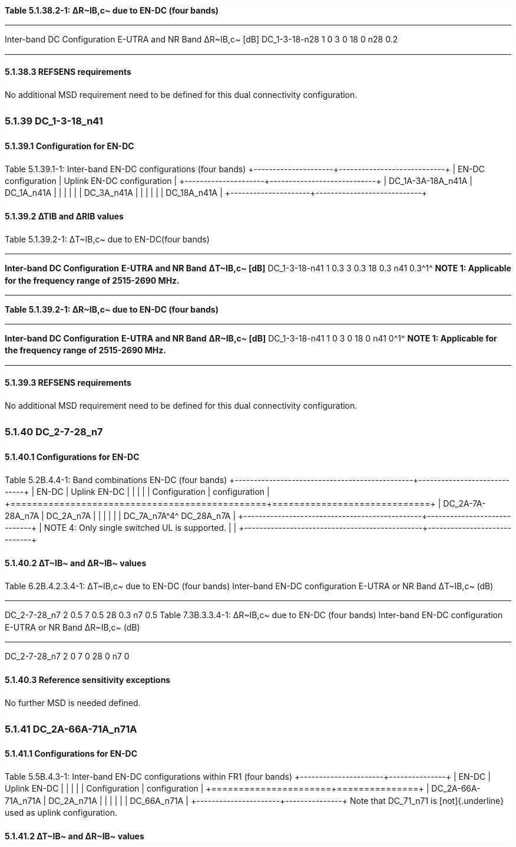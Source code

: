 **Table 5.1.38.2-1: ΔR~IB,c~ due to EN-DC (four bands)**
* * *
Inter-band DC Configuration E-UTRA and NR Band ΔR~IB,c~ [dB] DC_1-3-18-n28 1 0
3 0 18 0 n28 0.2
* * *
#### 5.1.38.3 REFSENS requirements
No additional MSD requirement need to be defined for this dual connectivity
configuration.
### 5.1.39 DC_1-3-18_n41
#### 5.1.39.1 Configuration for EN-DC
Table 5.1.39.1-1: Inter-band EN-DC configurations (four bands)
+---------------------+----------------------------+ | EN-DC configuration | Uplink EN-DC configuration | +---------------------+----------------------------+ | DC_1A-3A-18A_n41A | DC_1A_n41A | | | | | | DC_3A_n41A | | | | | | DC_18A_n41A | +---------------------+----------------------------+
#### 5.1.39.2 ∆TIB and ∆RIB values
Table 5.1.39.2-1: ΔT~IB,c~ due to EN-DC(four bands)
* * *
**Inter-band DC Configuration** **E-UTRA and NR Band** **ΔT~IB,c~ [dB]**
DC_1-3-18-n41 1 0.3 3 0.3 18 0.3 n41 0.3^1^ **NOTE 1: Applicable for the
frequency range of 2515-2690 MHz.**
* * *
**Table 5.1.39.2-1: ΔR~IB,c~ due to EN-DC (four bands)**
* * *
**Inter-band DC Configuration** **E-UTRA and NR Band** **ΔR~IB,c~ [dB]**
DC_1-3-18-n41 1 0 3 0 18 0 n41 0^1^ **NOTE 1: Applicable for the frequency
range of 2515-2690 MHz.**
* * *
#### 5.1.39.3 REFSENS requirements
No additional MSD requirement need to be defined for this dual connectivity
configuration.
### 5.1.40 DC_2-7-28_n7
#### 5.1.40.1 Configurations for EN-DC
Table 5.2B.4.4-1: Band combinations EN-DC (four bands)
+-----------------------------------------------+-----------------------------+ | EN-DC | Uplink EN-DC | | | | | Configuration | configuration | +===============================================+=============================+ | DC_2A-7A-28A_n7A | DC_2A_n7A | | | | | | DC_7A_n7A^4^ DC_28A_n7A | +-----------------------------------------------+-----------------------------+ | NOTE 4: Only single switched UL is supported. | | +-----------------------------------------------+-----------------------------+
#### 5.1.40.2 ∆T~IB~ and ∆R~IB~ values
Table 6.2B.4.2.3.4-1: ΔT~IB,c~ due to EN-DC (four bands)
Inter-band EN-DC configuration E-UTRA or NR Band ΔT~IB,c~ (dB)
* * *
DC_2-7-28_n7 2 0.5 7 0.5 28 0.3 n7 0.5
Table 7.3B.3.3.4-1: ΔR~IB,c~ due to EN-DC (four bands)
Inter-band EN-DC configuration E-UTRA or NR Band ΔR~IB,c~ (dB)
* * *
DC_2-7-28_n7 2 0 7 0 28 0 n7 0
#### 5.1.40.3 Reference sensitivity exceptions
No further MSD is needed defined.
### 5.1.41 DC_2A-66A-71A_n71A
#### 5.1.41.1 Configurations for EN-DC
Table 5.5B.4.3-1: Inter-band EN-DC configurations within FR1 (four bands)
+----------------------+---------------+ | EN-DC | Uplink EN-DC | | | | | Configuration | configuration | +======================+===============+ | DC_2A-66A-71A_n71A | DC_2A_n71A | | | | | | DC_66A_n71A | +----------------------+---------------+
Note that DC_71_n71 is [not]{.underline} used as uplink configuration.
#### 5.1.41.2 ∆T~IB~ and ∆R~IB~ values